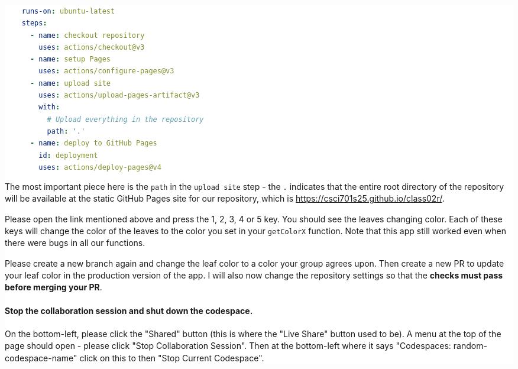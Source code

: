 ```yml
    runs-on: ubuntu-latest
    steps:
      - name: checkout repository
        uses: actions/checkout@v3
      - name: setup Pages
        uses: actions/configure-pages@v3
      - name: upload site
        uses: actions/upload-pages-artifact@v3
        with:
          # Upload everything in the repository
          path: '.'
      - name: deploy to GitHub Pages
        id: deployment
        uses: actions/deploy-pages@v4
```

The most important piece here is the `path` in the `upload site` step - the `.` indicates that the entire root directory of the repository will be available at the static GitHub Pages site for our repository, which is https://csci701s25.github.io/class02r/.

Please open the link mentioned above and press the 1, 2, 3, 4 or 5 key. You should see the leaves changing color. Each of these keys will change the color of the leaves to the color you set in your `getColorX` function. Note that this app still worked even when there were bugs in all our functions.

Please create a new branch again and change the leaf color to a color your group agrees upon. Then create a new PR to update your leaf color in the production version of the app. I will also now change the repository settings so that the **checks must pass before merging your PR**.

#### Stop the collaboration session and shut down the codespace.

On the bottom-left, please  click the "Shared" button (this is where the "Live Share" button used to be). A menu at the top of the page should open - please click "Stop Collaboration Session". Then at the bottom-left where it says "Codespaces: random-codespace-name" click on this to then "Stop Current Codespace".
